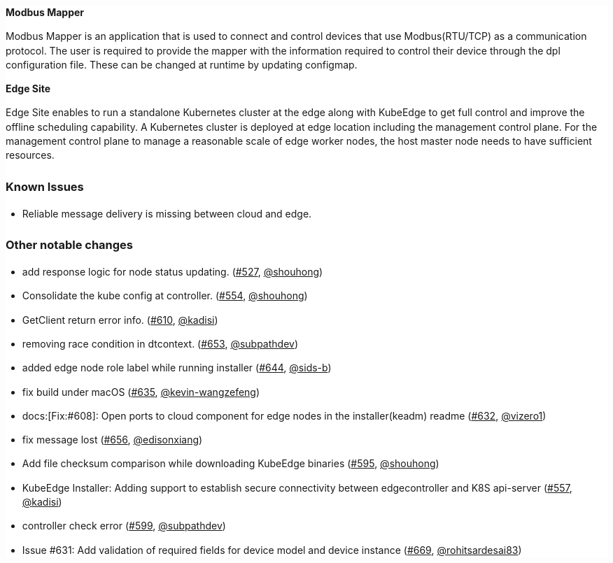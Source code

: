 
**Modbus Mapper**

Modbus Mapper is an application that is used to connect and control devices that use Modbus(RTU/TCP) as a communication protocol.  The user is required to provide the mapper with the information required to control their device through the dpl configuration file. These can be changed at runtime by updating configmap.


**Edge Site**

Edge Site enables to run a standalone Kubernetes cluster at the edge along with KubeEdge to get full control and improve the offline scheduling capability. A Kubernetes cluster is deployed at edge location including the management control plane. For the management control plane to manage a reasonable scale of edge worker nodes, the host master node needs to have sufficient resources.


### Known Issues

- Reliable message delivery is missing between cloud and edge.


### Other notable changes

- add response logic for node status updating. ([#527](https://github.com/kubeedge/kubeedge/pull/527), [@shouhong](https://github.com/shouhong))

- Consolidate the kube config at controller. ([#554](https://github.com/kubeedge/kubeedge/pull/554), [@shouhong](https://github.com/shouhong))

- GetClient return error info. ([#610](https://github.com/kubeedge/kubeedge/pull/610), [@kadisi](https://github.com/kadisi))

- removing race condition in dtcontext. ([#653](https://github.com/kubeedge/kubeedge/pull/653), [@subpathdev](https://github.com/subpathdev))

- added edge node role label while running installer ([#644](https://github.com/kubeedge/kubeedge/pull/644), [@sids-b](https://github.com/sids-b))

- fix build under macOS ([#635](https://github.com/kubeedge/kubeedge/pull/635), [@kevin-wangzefeng](https://github.com/kevin-wangzefeng))

- docs:[Fix:#608]: Open ports to cloud component for edge nodes in the installer(keadm) readme ([#632](https://github.com/kubeedge/kubeedge/pull/635), [@vizero1](https://github.com/vizero1))

- fix message lost ([#656](https://github.com/kubeedge/kubeedge/pull/656), [@edisonxiang](https://github.com/edisonxiang))

- Add file checksum comparison while downloading KubeEdge binaries ([#595](https://github.com/kubeedge/kubeedge/pull/595), [@shouhong](https://github.com/shouhong))

- KubeEdge Installer: Adding support to establish secure connectivity between edgecontroller and K8S api-server ([#557](https://github.com/kubeedge/kubeedge/pull/557), [@kadisi](https://github.com/kadisi))

- controller check error ([#599](https://github.com/kubeedge/kubeedge/pull/599), [@subpathdev](https://github.com/subpathdev))

- Issue #631: Add validation of required fields for device model and device instance ([#669](https://github.com/kubeedge/kubeedge/pull/669), [@rohitsardesai83](https://github.com/rohitsardesai83))
